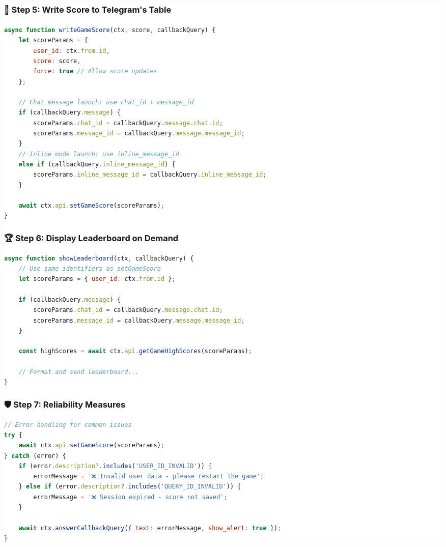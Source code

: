 ### 💾 Step 5: Write Score to Telegram's Table
```javascript
async function writeGameScore(ctx, score, callbackQuery) {
    let scoreParams = {
        user_id: ctx.from.id,
        score: score,
        force: true // Allow score updates
    };

    // Chat message launch: use chat_id + message_id
    if (callbackQuery.message) {
        scoreParams.chat_id = callbackQuery.message.chat.id;
        scoreParams.message_id = callbackQuery.message.message_id;
    }
    // Inline mode launch: use inline_message_id
    else if (callbackQuery.inline_message_id) {
        scoreParams.inline_message_id = callbackQuery.inline_message_id;
    }

    await ctx.api.setGameScore(scoreParams);
}
```

### 🏆 Step 6: Display Leaderboard on Demand
```javascript
async function showLeaderboard(ctx, callbackQuery) {
    // Use same identifiers as setGameScore
    let scoreParams = { user_id: ctx.from.id };
    
    if (callbackQuery.message) {
        scoreParams.chat_id = callbackQuery.message.chat.id;
        scoreParams.message_id = callbackQuery.message.message_id;
    }
    
    const highScores = await ctx.api.getGameHighScores(scoreParams);
    
    // Format and send leaderboard...
}
```

### 🛡️ Step 7: Reliability Measures
```javascript
// Error handling for common issues
try {
    await ctx.api.setGameScore(scoreParams);
} catch (error) {
    if (error.description?.includes('USER_ID_INVALID')) {
        errorMessage = '❌ Invalid user data - please restart the game';
    } else if (error.description?.includes('QUERY_ID_INVALID')) {
        errorMessage = '❌ Session expired - score not saved';
    }
    
    await ctx.answerCallbackQuery({ text: errorMessage, show_alert: true });
}
```
